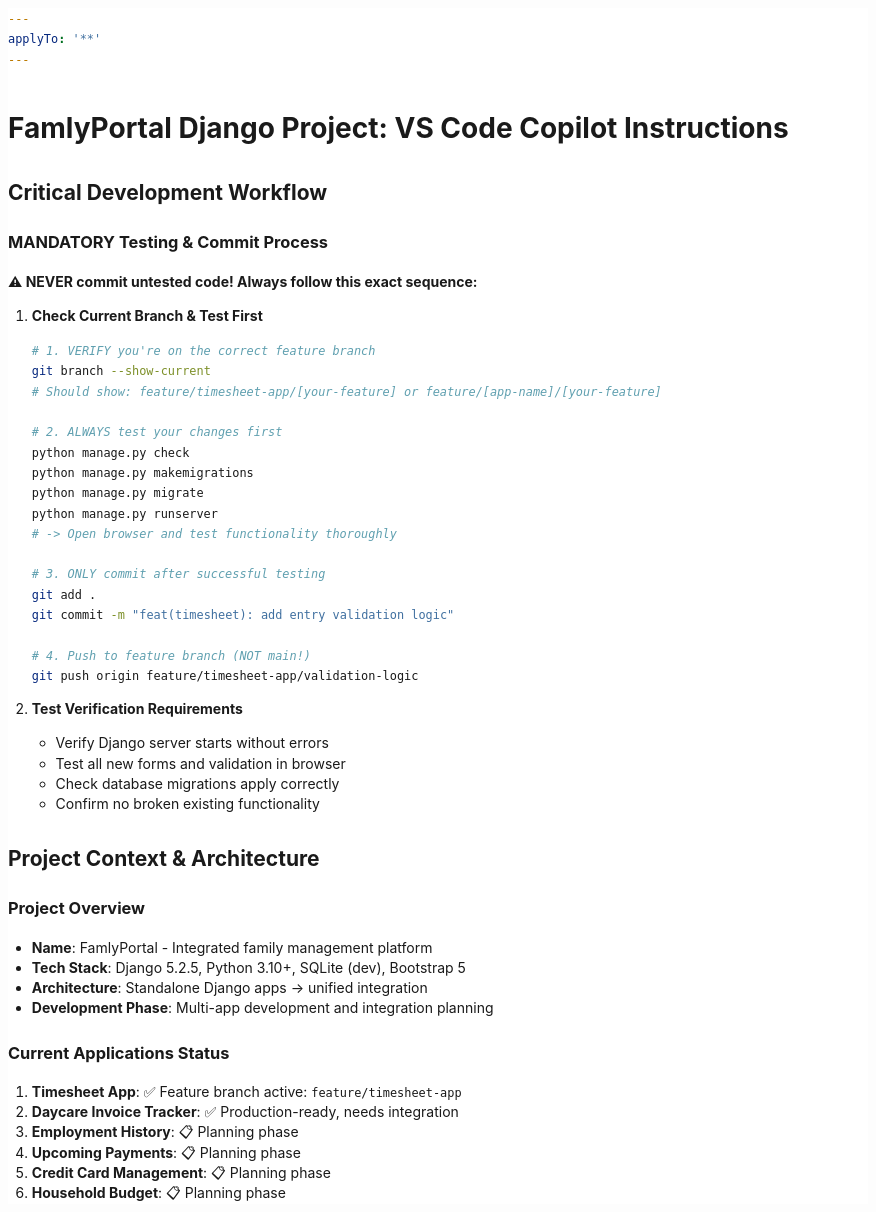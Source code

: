 ```yaml
---
applyTo: '**'
---
```

# FamlyPortal Django Project: VS Code Copilot Instructions

## Critical Development Workflow

### MANDATORY Testing & Commit Process
**⚠️ NEVER commit untested code! Always follow this exact sequence:**

1. **Check Current Branch & Test First**
   ```bash
   # 1. VERIFY you're on the correct feature branch
   git branch --show-current
   # Should show: feature/timesheet-app/[your-feature] or feature/[app-name]/[your-feature]
   
   # 2. ALWAYS test your changes first
   python manage.py check
   python manage.py makemigrations
   python manage.py migrate
   python manage.py runserver
   # -> Open browser and test functionality thoroughly
   
   # 3. ONLY commit after successful testing
   git add .
   git commit -m "feat(timesheet): add entry validation logic"
   
   # 4. Push to feature branch (NOT main!)
   git push origin feature/timesheet-app/validation-logic
   ```

2. **Test Verification Requirements**
   - Verify Django server starts without errors
   - Test all new forms and validation in browser
   - Check database migrations apply correctly
   - Confirm no broken existing functionality

## Project Context & Architecture

### Project Overview
- **Name**: FamlyPortal - Integrated family management platform
- **Tech Stack**: Django 5.2.5, Python 3.10+, SQLite (dev), Bootstrap 5
- **Architecture**: Standalone Django apps → unified integration
- **Development Phase**: Multi-app development and integration planning

### Current Applications Status
1. **Timesheet App**: ✅ Feature branch active: `feature/timesheet-app`
2. **Daycare Invoice Tracker**: ✅ Production-ready, needs integration
3. **Employment History**: 📋 Planning phase
4. **Upcoming Payments**: 📋 Planning phase
5. **Credit Card Management**: 📋 Planning phase
6. **Household Budget**: 📋 Planning phase
